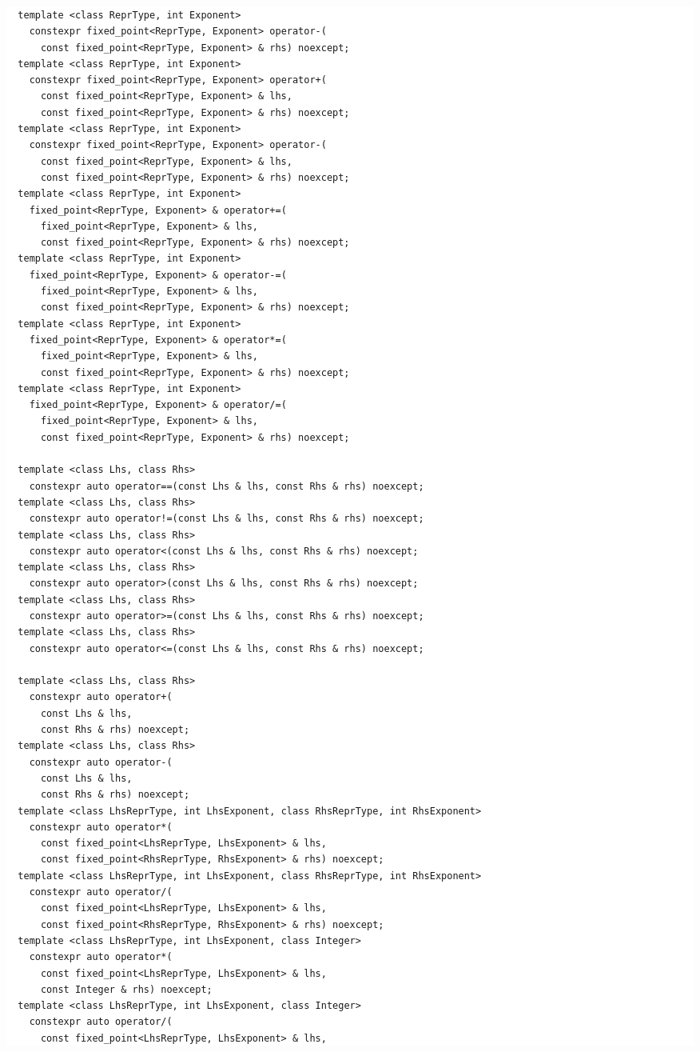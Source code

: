       template <class ReprType, int Exponent>
      	constexpr fixed_point<ReprType, Exponent> operator-(
      	  const fixed_point<ReprType, Exponent> & rhs) noexcept;
      template <class ReprType, int Exponent>
      	constexpr fixed_point<ReprType, Exponent> operator+(
      	  const fixed_point<ReprType, Exponent> & lhs,
      	  const fixed_point<ReprType, Exponent> & rhs) noexcept;
      template <class ReprType, int Exponent>
      	constexpr fixed_point<ReprType, Exponent> operator-(
      	  const fixed_point<ReprType, Exponent> & lhs,
      	  const fixed_point<ReprType, Exponent> & rhs) noexcept;
      template <class ReprType, int Exponent>
      	fixed_point<ReprType, Exponent> & operator+=(
      	  fixed_point<ReprType, Exponent> & lhs,
      	  const fixed_point<ReprType, Exponent> & rhs) noexcept;
      template <class ReprType, int Exponent>
      	fixed_point<ReprType, Exponent> & operator-=(
      	  fixed_point<ReprType, Exponent> & lhs,
      	  const fixed_point<ReprType, Exponent> & rhs) noexcept;
      template <class ReprType, int Exponent>
      	fixed_point<ReprType, Exponent> & operator*=(
      	  fixed_point<ReprType, Exponent> & lhs,
      	  const fixed_point<ReprType, Exponent> & rhs) noexcept;
      template <class ReprType, int Exponent>
      	fixed_point<ReprType, Exponent> & operator/=(
      	  fixed_point<ReprType, Exponent> & lhs,
      	  const fixed_point<ReprType, Exponent> & rhs) noexcept;

      template <class Lhs, class Rhs>
      	constexpr auto operator==(const Lhs & lhs, const Rhs & rhs) noexcept;
      template <class Lhs, class Rhs>
      	constexpr auto operator!=(const Lhs & lhs, const Rhs & rhs) noexcept;
      template <class Lhs, class Rhs>
      	constexpr auto operator<(const Lhs & lhs, const Rhs & rhs) noexcept;
      template <class Lhs, class Rhs>
      	constexpr auto operator>(const Lhs & lhs, const Rhs & rhs) noexcept;
      template <class Lhs, class Rhs>
      	constexpr auto operator>=(const Lhs & lhs, const Rhs & rhs) noexcept;
      template <class Lhs, class Rhs>
      	constexpr auto operator<=(const Lhs & lhs, const Rhs & rhs) noexcept;

      template <class Lhs, class Rhs>
      	constexpr auto operator+(
      	  const Lhs & lhs,
      	  const Rhs & rhs) noexcept;
      template <class Lhs, class Rhs>
      	constexpr auto operator-(
      	  const Lhs & lhs,
      	  const Rhs & rhs) noexcept;
      template <class LhsReprType, int LhsExponent, class RhsReprType, int RhsExponent>
      	constexpr auto operator*(
      	  const fixed_point<LhsReprType, LhsExponent> & lhs,
      	  const fixed_point<RhsReprType, RhsExponent> & rhs) noexcept;
      template <class LhsReprType, int LhsExponent, class RhsReprType, int RhsExponent>
      	constexpr auto operator/(
      	  const fixed_point<LhsReprType, LhsExponent> & lhs,
      	  const fixed_point<RhsReprType, RhsExponent> & rhs) noexcept;
      template <class LhsReprType, int LhsExponent, class Integer>
      	constexpr auto operator*(
      	  const fixed_point<LhsReprType, LhsExponent> & lhs,
      	  const Integer & rhs) noexcept;
      template <class LhsReprType, int LhsExponent, class Integer>
      	constexpr auto operator/(
      	  const fixed_point<LhsReprType, LhsExponent> & lhs,